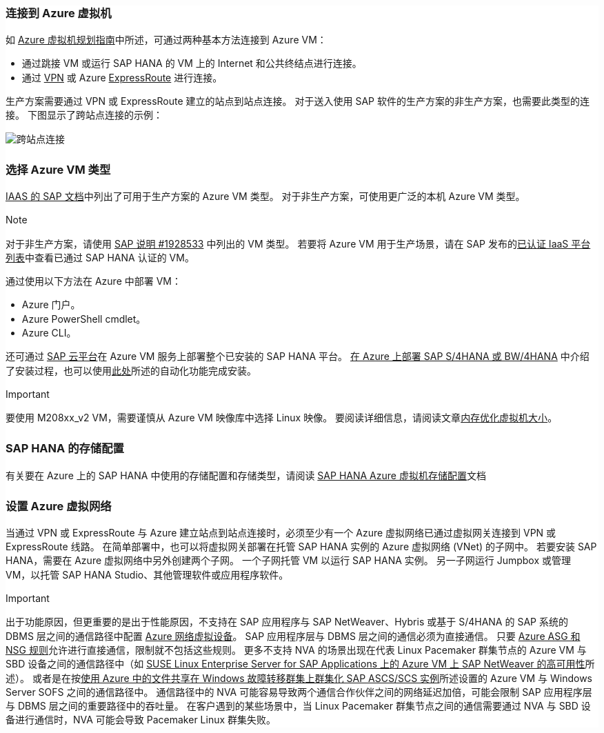 ### <a name="connect-into-azure-virtual-machines"></a>连接到 Azure 虚拟机
如 [Azure 虚拟机规划指南](./planning-guide.md)中所述，可通过两种基本方法连接到 Azure VM：

- 通过跳接 VM 或运行 SAP HANA 的 VM 上的 Internet 和公共终结点进行连接。
- 通过 [VPN](../../../vpn-gateway/vpn-gateway-howto-site-to-site-resource-manager-portal.md) 或 Azure [ExpressRoute](https://azure.microsoft.com/services/expressroute/) 进行连接。

生产方案需要通过 VPN 或 ExpressRoute 建立的站点到站点连接。 对于送入使用 SAP 软件的生产方案的非生产方案，也需要此类型的连接。 下图显示了跨站点连接的示例：

![跨站点连接](media/virtual-machines-shared-sap-planning-guide/300-vpn-s2s.png)


### <a name="choose-azure-vm-types"></a>选择 Azure VM 类型
[IAAS 的 SAP 文档](https://www.sap.com/dmc/exp/2014-09-02-hana-hardware/enEN/iaas.html)中列出了可用于生产方案的 Azure VM 类型。 对于非生产方案，可使用更广泛的本机 Azure VM 类型。

>[!NOTE]
> 对于非生产方案，请使用 [SAP 说明 #1928533](https://launchpad.support.sap.com/#/notes/1928533) 中列出的 VM 类型。 若要将 Azure VM 用于生产场景，请在 SAP 发布的[已认证 IaaS 平台列表](https://www.sap.com/dmc/exp/2014-09-02-hana-hardware/enEN/iaas.html#categories=Microsoft%20Azure)中查看已通过 SAP HANA 认证的 VM。

通过使用以下方法在 Azure 中部署 VM：

- Azure 门户。
- Azure PowerShell cmdlet。
- Azure CLI。

还可通过 [SAP 云平台](https://cal.sap.com/)在 Azure VM 服务上部署整个已安装的 SAP HANA 平台。 [在 Azure 上部署 SAP S/4HANA 或 BW/4HANA](./cal-s4h.md) 中介绍了安装过程，也可以使用[此处](https://github.com/AzureCAT-GSI/SAP-HANA-ARM)所述的自动化功能完成安装。

>[!IMPORTANT]
> 要使用 M208xx_v2 VM，需要谨慎从 Azure VM 映像库中选择 Linux 映像。 要阅读详细信息，请阅读文章[内存优化虚拟机大小](../../mv2-series.md)。
> 


### <a name="storage-configuration-for-sap-hana"></a>SAP HANA 的存储配置
有关要在 Azure 上的 SAP HANA 中使用的存储配置和存储类型，请阅读 [SAP HANA Azure 虚拟机存储配置](./hana-vm-operations-storage.md)文档


### <a name="set-up-azure-virtual-networks"></a>设置 Azure 虚拟网络
当通过 VPN 或 ExpressRoute 与 Azure 建立站点到站点连接时，必须至少有一个 Azure 虚拟网络已通过虚拟网关连接到 VPN 或 ExpressRoute 线路。 在简单部署中，也可以将虚拟网关部署在托管 SAP HANA 实例的 Azure 虚拟网络 (VNet) 的子网中。 若要安装 SAP HANA，需要在 Azure 虚拟网络中另外创建两个子网。 一个子网托管 VM 以运行 SAP HANA 实例。 另一子网运行 Jumpbox 或管理 VM，以托管 SAP HANA Studio、其他管理软件或应用程序软件。

> [!IMPORTANT]
> 出于功能原因，但更重要的是出于性能原因，不支持在 SAP 应用程序与 SAP NetWeaver、Hybris 或基于 S/4HANA 的 SAP 系统的 DBMS 层之间的通信路径中配置 [Azure 网络虚拟设备](https://azure.microsoft.com/solutions/network-appliances/)。 SAP 应用程序层与 DBMS 层之间的通信必须为直接通信。 只要 [Azure ASG 和 NSG 规则](../../../virtual-network/network-security-groups-overview.md)允许进行直接通信，限制就不包括这些规则。 更多不支持 NVA 的场景出现在代表 Linux Pacemaker 群集节点的 Azure VM 与 SBD 设备之间的通信路径中（如 [SUSE Linux Enterprise Server for SAP Applications 上的 Azure VM 上 SAP NetWeaver 的高可用性](./high-availability-guide-suse.md)所述）。 或者是在按[使用 Azure 中的文件共享在 Windows 故障转移群集上群集化 SAP ASCS/SCS 实例](./sap-high-availability-guide-wsfc-file-share.md)所述设置的 Azure VM 与 Windows Server SOFS 之间的通信路径中。 通信路径中的 NVA 可能容易导致两个通信合作伙伴之间的网络延迟加倍，可能会限制 SAP 应用程序层与 DBMS 层之间的重要路径中的吞吐量。 在客户遇到的某些场景中，当 Linux Pacemaker 群集节点之间的通信需要通过 NVA 与 SBD 设备进行通信时，NVA 可能会导致 Pacemaker Linux 群集失败。  
> 
